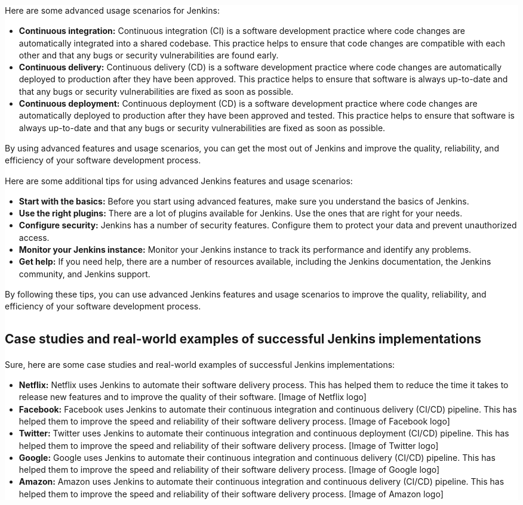 Here are some advanced usage scenarios for Jenkins:

* **Continuous integration:** Continuous integration (CI) is a software development practice where code changes are automatically integrated into a shared codebase. This practice helps to ensure that code changes are compatible with each other and that any bugs or security vulnerabilities are found early.
* **Continuous delivery:** Continuous delivery (CD) is a software development practice where code changes are automatically deployed to production after they have been approved. This practice helps to ensure that software is always up-to-date and that any bugs or security vulnerabilities are fixed as soon as possible.
* **Continuous deployment:** Continuous deployment (CD) is a software development practice where code changes are automatically deployed to production after they have been approved and tested. This practice helps to ensure that software is always up-to-date and that any bugs or security vulnerabilities are fixed as soon as possible.

By using advanced features and usage scenarios, you can get the most out of Jenkins and improve the quality, reliability, and efficiency of your software development process.

Here are some additional tips for using advanced Jenkins features and usage scenarios:

* **Start with the basics:** Before you start using advanced features, make sure you understand the basics of Jenkins.
* **Use the right plugins:** There are a lot of plugins available for Jenkins. Use the ones that are right for your needs.
* **Configure security:** Jenkins has a number of security features. Configure them to protect your data and prevent unauthorized access.
* **Monitor your Jenkins instance:** Monitor your Jenkins instance to track its performance and identify any problems.
* **Get help:** If you need help, there are a number of resources available, including the Jenkins documentation, the Jenkins community, and Jenkins support.

By following these tips, you can use advanced Jenkins features and usage scenarios to improve the quality, reliability, and efficiency of your software development process.

## Case studies and real-world examples of successful Jenkins implementations

Sure, here are some case studies and real-world examples of successful Jenkins implementations:

* **Netflix:** Netflix uses Jenkins to automate their software delivery process. This has helped them to reduce the time it takes to release new features and to improve the quality of their software.
[Image of Netflix logo]
* **Facebook:** Facebook uses Jenkins to automate their continuous integration and continuous delivery (CI/CD) pipeline. This has helped them to improve the speed and reliability of their software delivery process.
[Image of Facebook logo]
* **Twitter:** Twitter uses Jenkins to automate their continuous integration and continuous deployment (CI/CD) pipeline. This has helped them to improve the speed and reliability of their software delivery process.
[Image of Twitter logo]
* **Google:** Google uses Jenkins to automate their continuous integration and continuous delivery (CI/CD) pipeline. This has helped them to improve the speed and reliability of their software delivery process.
[Image of Google logo]
* **Amazon:** Amazon uses Jenkins to automate their continuous integration and continuous delivery (CI/CD) pipeline. This has helped them to improve the speed and reliability of their software delivery process.
[Image of Amazon logo]
